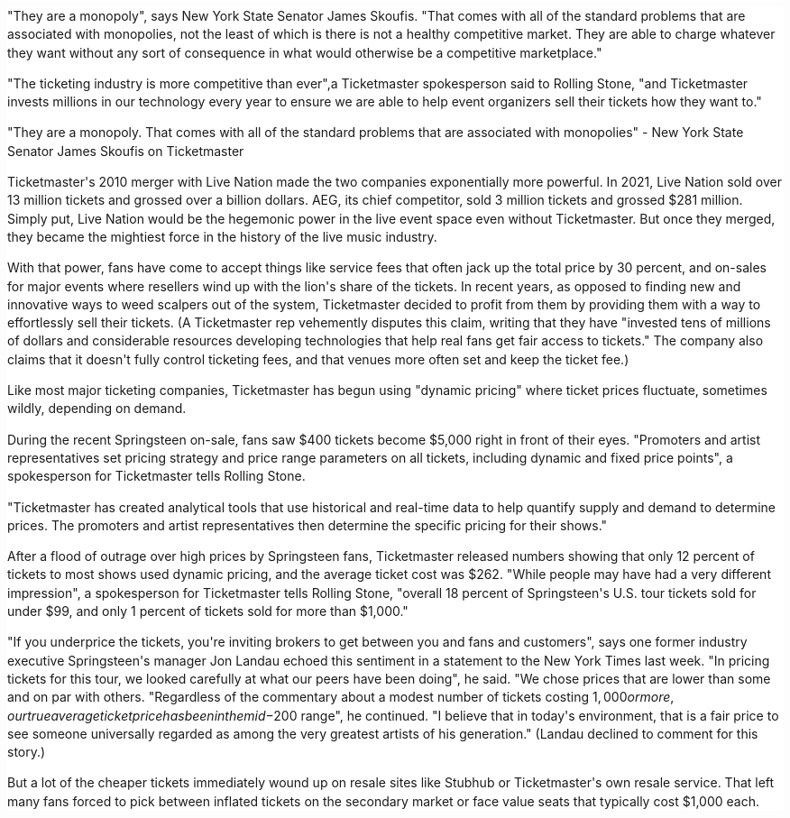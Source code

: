 "They are a monopoly", says New York State Senator James Skoufis. "That comes with all of the standard problems that are associated with monopolies, not the least of which is there is not a healthy competitive market. They are able to charge whatever they want without any sort of consequence in what would otherwise be a competitive marketplace."

"The ticketing industry is more competitive than ever",a Ticketmaster spokesperson said to Rolling Stone, "and Ticketmaster invests millions in our technology every year to ensure we are able to help event organizers sell their tickets how they want to."

"They are a monopoly. That comes with all of the standard problems that are associated with monopolies" - New York State Senator James Skoufis on Ticketmaster

Ticketmaster's 2010 merger with Live Nation made the two companies exponentially more powerful. In 2021, Live Nation sold over 13 million tickets and grossed over a billion dollars. AEG, its chief competitor, sold 3 million tickets and grossed $281 million. Simply put, Live Nation would be the hegemonic power in the live event space even without Ticketmaster. But once they merged, they became the mightiest force in the history of the live music industry.

With that power, fans have come to accept things like service fees that often jack up the total price by 30 percent, and on-sales for major events where resellers wind up with the lion's share of the tickets. In recent years, as opposed to finding new and innovative ways to weed scalpers out of the system, Ticketmaster decided to profit from them by providing them with a way to effortlessly sell their tickets. (A Ticketmaster rep vehemently disputes this claim, writing that they have "invested tens of millions of dollars and considerable resources developing technologies that help real fans get fair access to tickets." The company also claims that it doesn't fully control ticketing fees, and that venues more often set and keep the ticket fee.)

Like most major ticketing companies, Ticketmaster has begun using "dynamic pricing" where ticket prices fluctuate, sometimes wildly, depending on demand.

During the recent Springsteen on-sale, fans saw $400 tickets become $5,000 right in front of their eyes. "Promoters and artist representatives set pricing strategy and price range parameters on all tickets, including dynamic and fixed price points", a spokesperson for Ticketmaster tells Rolling Stone.

"Ticketmaster has created analytical tools that use historical and real-time data to help quantify supply and demand to determine prices. The promoters and artist representatives then determine the specific pricing for their shows."

After a flood of outrage over high prices by Springsteen fans, Ticketmaster released numbers showing that only 12 percent of tickets to most shows used dynamic pricing, and the average ticket cost was $262. "While people may have had a very different impression", a spokesperson for Ticketmaster tells Rolling Stone, "overall 18 percent of Springsteen's U.S. tour tickets sold for under $99, and only 1 percent of tickets sold for more than $1,000."

"If you underprice the tickets, you're inviting brokers to get between you and fans and customers", says one former industry executive Springsteen's manager Jon Landau echoed this sentiment in a statement to the New York Times last week. "In pricing tickets for this tour, we looked carefully at what our peers have been doing", he said. "We chose prices that are lower than some and on par with others. "Regardless of the commentary about a modest number of tickets costing $1,000 or more, our true average ticket price has been in the mid-$200 range", he continued. "I believe that in today's environment, that is a fair price to see someone universally regarded as among the very greatest artists of his generation." (Landau declined to comment for this story.)

But a lot of the cheaper tickets immediately wound up on resale sites like Stubhub or Ticketmaster's own resale service. That left many fans forced to pick between inflated tickets on the secondary market or face value seats that typically cost $1,000 each.
